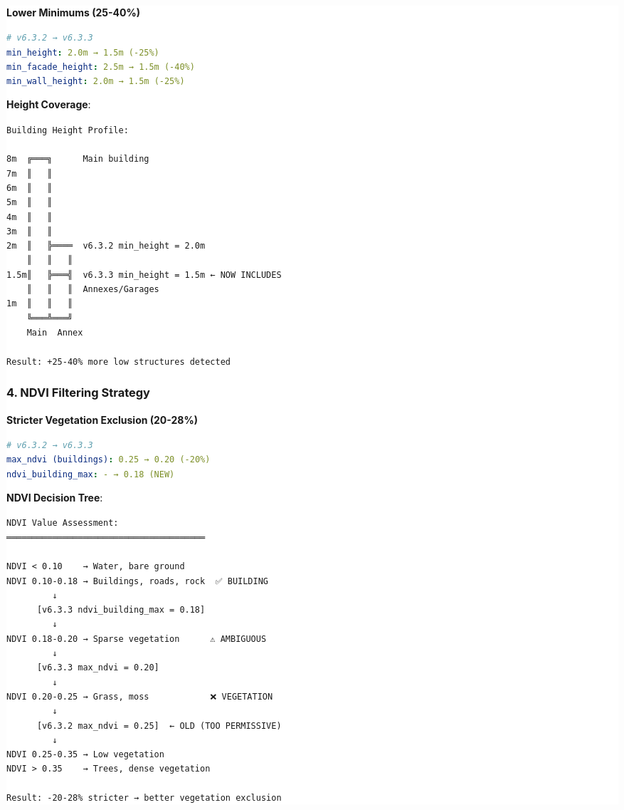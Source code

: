 **Lower Minimums (25-40%)**

```yaml
# v6.3.2 → v6.3.3
min_height: 2.0m → 1.5m (-25%)
min_facade_height: 2.5m → 1.5m (-40%)
min_wall_height: 2.0m → 1.5m (-25%)
```

**Height Coverage**:

```
Building Height Profile:

8m  ╔═══╗      Main building
7m  ║   ║
6m  ║   ║
5m  ║   ║
4m  ║   ║
3m  ║   ║
2m  ║   ╠════  v6.3.2 min_height = 2.0m
    ║   ║   ║
1.5m║   ╠═══╣  v6.3.3 min_height = 1.5m ← NOW INCLUDES
    ║   ║   ║  Annexes/Garages
1m  ║   ║   ║
    ╚═══╩═══╝
    Main  Annex

Result: +25-40% more low structures detected
```

### 4. NDVI Filtering Strategy

**Stricter Vegetation Exclusion (20-28%)**

```yaml
# v6.3.2 → v6.3.3
max_ndvi (buildings): 0.25 → 0.20 (-20%)
ndvi_building_max: - → 0.18 (NEW)
```

**NDVI Decision Tree**:

```
NDVI Value Assessment:
═══════════════════════════════════════

NDVI < 0.10    → Water, bare ground
NDVI 0.10-0.18 → Buildings, roads, rock  ✅ BUILDING
         ↓
      [v6.3.3 ndvi_building_max = 0.18]
         ↓
NDVI 0.18-0.20 → Sparse vegetation      ⚠️ AMBIGUOUS
         ↓
      [v6.3.3 max_ndvi = 0.20]
         ↓
NDVI 0.20-0.25 → Grass, moss            ❌ VEGETATION
         ↓
      [v6.3.2 max_ndvi = 0.25]  ← OLD (TOO PERMISSIVE)
         ↓
NDVI 0.25-0.35 → Low vegetation
NDVI > 0.35    → Trees, dense vegetation

Result: -20-28% stricter → better vegetation exclusion
```
